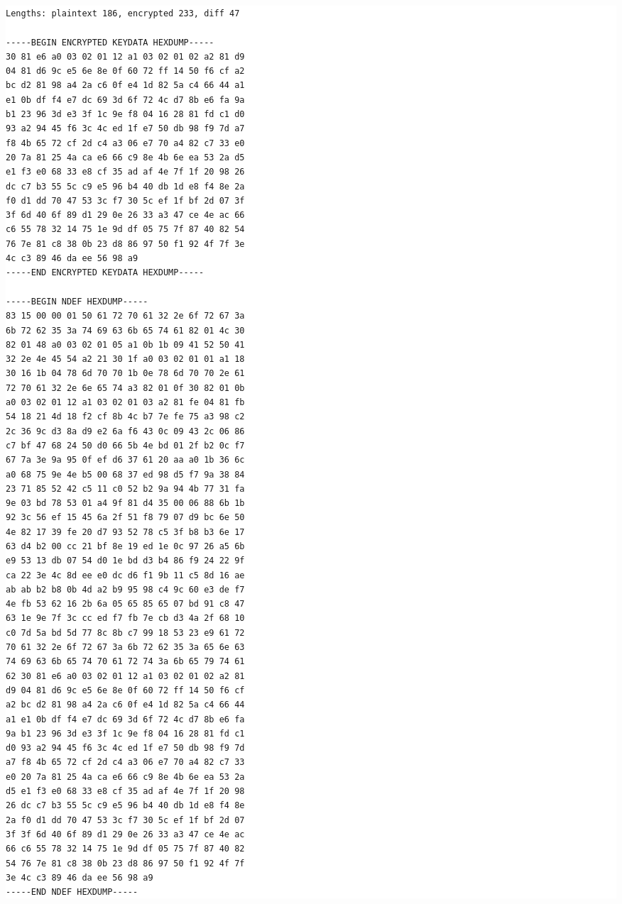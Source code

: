     Lengths: plaintext 186, encrypted 233, diff 47
    
    -----BEGIN ENCRYPTED KEYDATA HEXDUMP-----
    30 81 e6 a0 03 02 01 12 a1 03 02 01 02 a2 81 d9
    04 81 d6 9c e5 6e 8e 0f 60 72 ff 14 50 f6 cf a2
    bc d2 81 98 a4 2a c6 0f e4 1d 82 5a c4 66 44 a1
    e1 0b df f4 e7 dc 69 3d 6f 72 4c d7 8b e6 fa 9a
    b1 23 96 3d e3 3f 1c 9e f8 04 16 28 81 fd c1 d0
    93 a2 94 45 f6 3c 4c ed 1f e7 50 db 98 f9 7d a7
    f8 4b 65 72 cf 2d c4 a3 06 e7 70 a4 82 c7 33 e0
    20 7a 81 25 4a ca e6 66 c9 8e 4b 6e ea 53 2a d5
    e1 f3 e0 68 33 e8 cf 35 ad af 4e 7f 1f 20 98 26
    dc c7 b3 55 5c c9 e5 96 b4 40 db 1d e8 f4 8e 2a
    f0 d1 dd 70 47 53 3c f7 30 5c ef 1f bf 2d 07 3f
    3f 6d 40 6f 89 d1 29 0e 26 33 a3 47 ce 4e ac 66
    c6 55 78 32 14 75 1e 9d df 05 75 7f 87 40 82 54
    76 7e 81 c8 38 0b 23 d8 86 97 50 f1 92 4f 7f 3e
    4c c3 89 46 da ee 56 98 a9
    -----END ENCRYPTED KEYDATA HEXDUMP-----
    
    -----BEGIN NDEF HEXDUMP-----
    83 15 00 00 01 50 61 72 70 61 32 2e 6f 72 67 3a
    6b 72 62 35 3a 74 69 63 6b 65 74 61 82 01 4c 30
    82 01 48 a0 03 02 01 05 a1 0b 1b 09 41 52 50 41
    32 2e 4e 45 54 a2 21 30 1f a0 03 02 01 01 a1 18
    30 16 1b 04 78 6d 70 70 1b 0e 78 6d 70 70 2e 61
    72 70 61 32 2e 6e 65 74 a3 82 01 0f 30 82 01 0b
    a0 03 02 01 12 a1 03 02 01 03 a2 81 fe 04 81 fb
    54 18 21 4d 18 f2 cf 8b 4c b7 7e fe 75 a3 98 c2
    2c 36 9c d3 8a d9 e2 6a f6 43 0c 09 43 2c 06 86
    c7 bf 47 68 24 50 d0 66 5b 4e bd 01 2f b2 0c f7
    67 7a 3e 9a 95 0f ef d6 37 61 20 aa a0 1b 36 6c
    a0 68 75 9e 4e b5 00 68 37 ed 98 d5 f7 9a 38 84
    23 71 85 52 42 c5 11 c0 52 b2 9a 94 4b 77 31 fa
    9e 03 bd 78 53 01 a4 9f 81 d4 35 00 06 88 6b 1b
    92 3c 56 ef 15 45 6a 2f 51 f8 79 07 d9 bc 6e 50
    4e 82 17 39 fe 20 d7 93 52 78 c5 3f b8 b3 6e 17
    63 d4 b2 00 cc 21 bf 8e 19 ed 1e 0c 97 26 a5 6b
    e9 53 13 db 07 54 d0 1e bd d3 b4 86 f9 24 22 9f
    ca 22 3e 4c 8d ee e0 dc d6 f1 9b 11 c5 8d 16 ae
    ab ab b2 b8 0b 4d a2 b9 95 98 c4 9c 60 e3 de f7
    4e fb 53 62 16 2b 6a 05 65 85 65 07 bd 91 c8 47
    63 1e 9e 7f 3c cc ed f7 fb 7e cb d3 4a 2f 68 10
    c0 7d 5a bd 5d 77 8c 8b c7 99 18 53 23 e9 61 72
    70 61 32 2e 6f 72 67 3a 6b 72 62 35 3a 65 6e 63
    74 69 63 6b 65 74 70 61 72 74 3a 6b 65 79 74 61
    62 30 81 e6 a0 03 02 01 12 a1 03 02 01 02 a2 81
    d9 04 81 d6 9c e5 6e 8e 0f 60 72 ff 14 50 f6 cf
    a2 bc d2 81 98 a4 2a c6 0f e4 1d 82 5a c4 66 44
    a1 e1 0b df f4 e7 dc 69 3d 6f 72 4c d7 8b e6 fa
    9a b1 23 96 3d e3 3f 1c 9e f8 04 16 28 81 fd c1
    d0 93 a2 94 45 f6 3c 4c ed 1f e7 50 db 98 f9 7d
    a7 f8 4b 65 72 cf 2d c4 a3 06 e7 70 a4 82 c7 33
    e0 20 7a 81 25 4a ca e6 66 c9 8e 4b 6e ea 53 2a
    d5 e1 f3 e0 68 33 e8 cf 35 ad af 4e 7f 1f 20 98
    26 dc c7 b3 55 5c c9 e5 96 b4 40 db 1d e8 f4 8e
    2a f0 d1 dd 70 47 53 3c f7 30 5c ef 1f bf 2d 07
    3f 3f 6d 40 6f 89 d1 29 0e 26 33 a3 47 ce 4e ac
    66 c6 55 78 32 14 75 1e 9d df 05 75 7f 87 40 82
    54 76 7e 81 c8 38 0b 23 d8 86 97 50 f1 92 4f 7f
    3e 4c c3 89 46 da ee 56 98 a9
    -----END NDEF HEXDUMP-----
